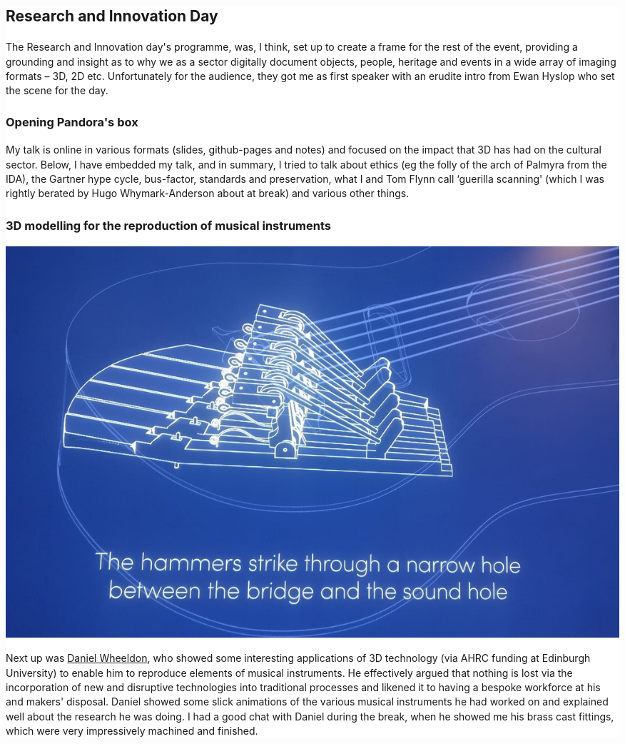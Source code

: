 ## Research and Innovation Day

The Research and Innovation day's programme, was, I think, set up to create a frame for the rest of the event, providing a grounding and insight as to why we as a sector digitally document objects, people, heritage and events in a wide array of imaging formats &#8211; 3D, 2D etc. Unfortunately for the audience, they got me as first speaker with an erudite intro from Ewan Hyslop who set the scene for the day.

### Opening Pandora's box

My talk is online in various formats (slides, github-pages and notes) and focused on the impact that 3D has had on the cultural sector. Below, I have embedded my talk, and in summary, I tried to talk about ethics (eg the folly of the arch of Palmyra from the IDA), the Gartner hype cycle, bus-factor, standards and preservation, what I and Tom Flynn call &#8216;guerilla scanning' (which I was rightly berated by Hugo Whymark-Anderson about at break) and various other things.

### 3D modelling for the reproduction of musical instruments

![An image of one of Daniel's brass fittings taken from video animation](../images/2018/10/wheeldon-e1539730585418.jpg)

Next up was [Daniel Wheeldon](https://www.eca.ed.ac.uk/profile/daniel-wheeldon), who showed some interesting applications of 3D technology (via AHRC funding at Edinburgh University) to enable him to reproduce elements of musical instruments. He effectively argued that nothing is lost via the incorporation of new and disruptive technologies into traditional processes and likened it to having a bespoke workforce at his and makers' disposal. Daniel showed some slick animations of the various musical instruments he had worked on and explained well about the research he was doing. I had a good chat with Daniel during the break, when he showed me his brass cast fittings, which were very impressively machined and finished.
